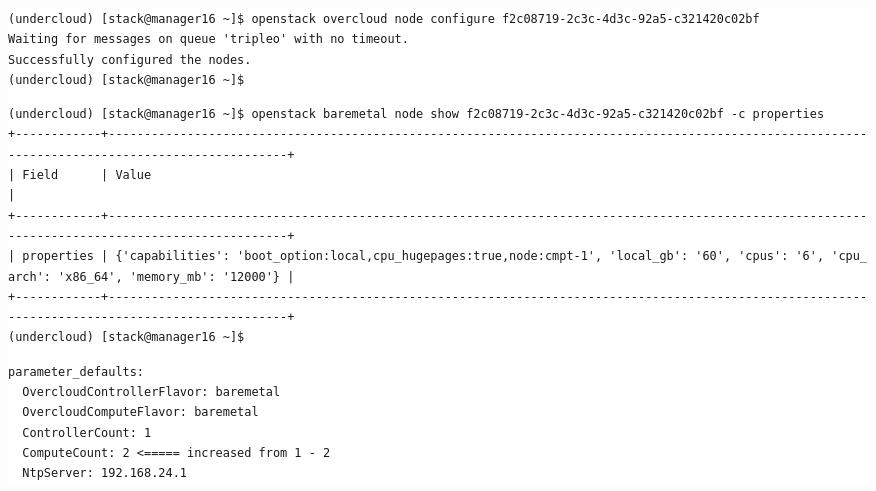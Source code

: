 ~~~
(undercloud) [stack@manager16 ~]$ openstack overcloud node configure f2c08719-2c3c-4d3c-92a5-c321420c02bf
Waiting for messages on queue 'tripleo' with no timeout.
Successfully configured the nodes.
(undercloud) [stack@manager16 ~]$
~~~

~~~
(undercloud) [stack@manager16 ~]$ openstack baremetal node show f2c08719-2c3c-4d3c-92a5-c321420c02bf -c properties
+------------+-------------------------------------------------------------------------------------------------------------------------------------------------+
| Field      | Value                                                                                                                                           |
+------------+-------------------------------------------------------------------------------------------------------------------------------------------------+
| properties | {'capabilities': 'boot_option:local,cpu_hugepages:true,node:cmpt-1', 'local_gb': '60', 'cpus': '6', 'cpu_arch': 'x86_64', 'memory_mb': '12000'} |
+------------+-------------------------------------------------------------------------------------------------------------------------------------------------+
(undercloud) [stack@manager16 ~]$
~~~

~~~
parameter_defaults:
  OvercloudControllerFlavor: baremetal
  OvercloudComputeFlavor: baremetal
  ControllerCount: 1
  ComputeCount: 2 <===== increased from 1 - 2
  NtpServer: 192.168.24.1
~~~
